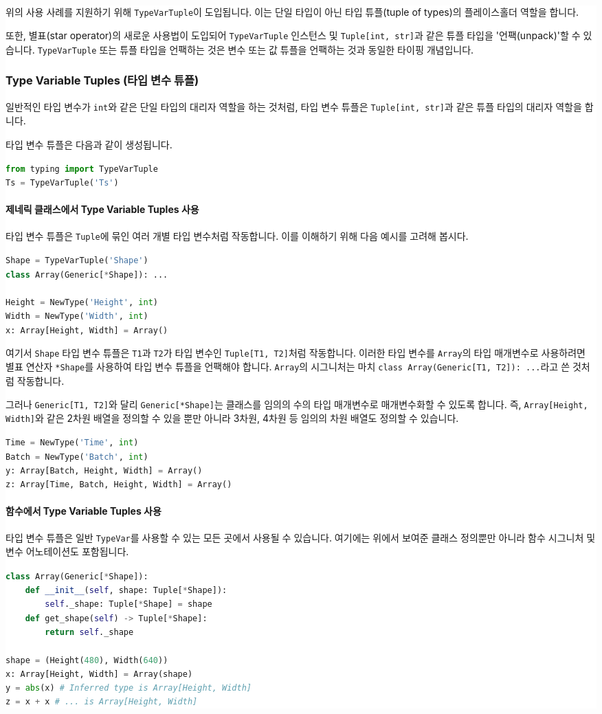 위의 사용 사례를 지원하기 위해 `TypeVarTuple`이 도입됩니다. 이는 단일 타입이 아닌 타입 튜플(tuple of types)의 플레이스홀더 역할을 합니다.

또한, 별표(star operator)의 새로운 사용법이 도입되어 `TypeVarTuple` 인스턴스 및 `Tuple[int, str]`과 같은 튜플 타입을 '언팩(unpack)'할 수 있습니다. `TypeVarTuple` 또는 튜플 타입을 언팩하는 것은 변수 또는 값 튜플을 언팩하는 것과 동일한 타이핑 개념입니다.

### Type Variable Tuples (타입 변수 튜플)

일반적인 타입 변수가 `int`와 같은 단일 타입의 대리자 역할을 하는 것처럼, 타입 변수 튜플은 `Tuple[int, str]`과 같은 튜플 타입의 대리자 역할을 합니다.

타입 변수 튜플은 다음과 같이 생성됩니다.

```python
from typing import TypeVarTuple
Ts = TypeVarTuple('Ts')
```

#### 제네릭 클래스에서 Type Variable Tuples 사용

타입 변수 튜플은 `Tuple`에 묶인 여러 개별 타입 변수처럼 작동합니다. 이를 이해하기 위해 다음 예시를 고려해 봅시다.

```python
Shape = TypeVarTuple('Shape')
class Array(Generic[*Shape]): ...

Height = NewType('Height', int)
Width = NewType('Width', int)
x: Array[Height, Width] = Array()
```

여기서 `Shape` 타입 변수 튜플은 `T1`과 `T2`가 타입 변수인 `Tuple[T1, T2]`처럼 작동합니다. 이러한 타입 변수를 `Array`의 타입 매개변수로 사용하려면 별표 연산자 `*Shape`를 사용하여 타입 변수 튜플을 언팩해야 합니다. `Array`의 시그니처는 마치 `class Array(Generic[T1, T2]): ...`라고 쓴 것처럼 작동합니다.

그러나 `Generic[T1, T2]`와 달리 `Generic[*Shape]`는 클래스를 임의의 수의 타입 매개변수로 매개변수화할 수 있도록 합니다. 즉, `Array[Height, Width]`와 같은 2차원 배열을 정의할 수 있을 뿐만 아니라 3차원, 4차원 등 임의의 차원 배열도 정의할 수 있습니다.

```python
Time = NewType('Time', int)
Batch = NewType('Batch', int)
y: Array[Batch, Height, Width] = Array()
z: Array[Time, Batch, Height, Width] = Array()
```

#### 함수에서 Type Variable Tuples 사용

타입 변수 튜플은 일반 `TypeVar`를 사용할 수 있는 모든 곳에서 사용될 수 있습니다. 여기에는 위에서 보여준 클래스 정의뿐만 아니라 함수 시그니처 및 변수 어노테이션도 포함됩니다.

```python
class Array(Generic[*Shape]):
    def __init__(self, shape: Tuple[*Shape]):
        self._shape: Tuple[*Shape] = shape
    def get_shape(self) -> Tuple[*Shape]:
        return self._shape

shape = (Height(480), Width(640))
x: Array[Height, Width] = Array(shape)
y = abs(x) # Inferred type is Array[Height, Width]
z = x + x # ... is Array[Height, Width]
```
